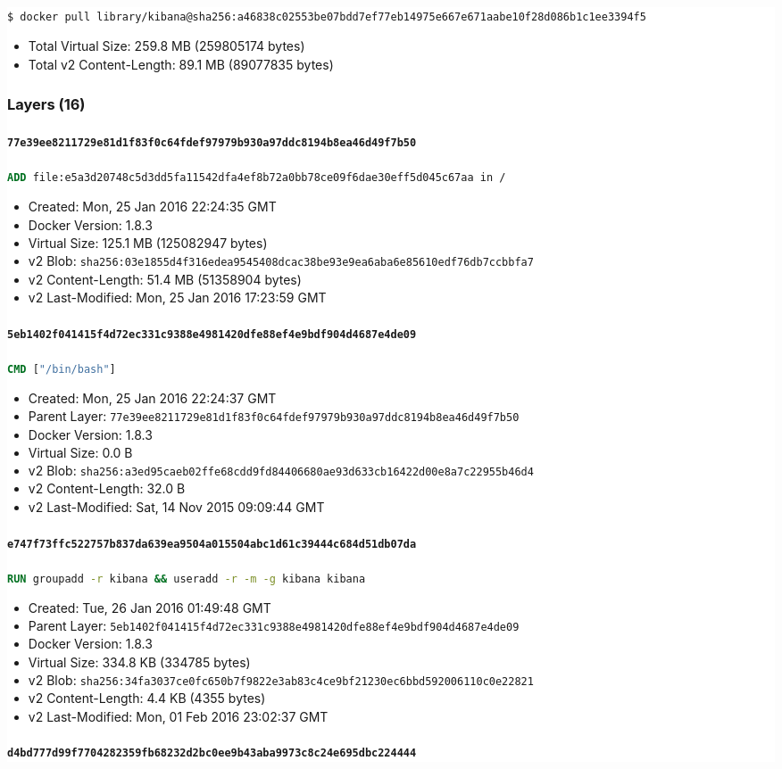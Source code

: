 ```console
$ docker pull library/kibana@sha256:a46838c02553be07bdd7ef77eb14975e667e671aabe10f28d086b1c1ee3394f5
```

-	Total Virtual Size: 259.8 MB (259805174 bytes)
-	Total v2 Content-Length: 89.1 MB (89077835 bytes)

### Layers (16)

#### `77e39ee8211729e81d1f83f0c64fdef97979b930a97ddc8194b8ea46d49f7b50`

```dockerfile
ADD file:e5a3d20748c5d3dd5fa11542dfa4ef8b72a0bb78ce09f6dae30eff5d045c67aa in /
```

-	Created: Mon, 25 Jan 2016 22:24:35 GMT
-	Docker Version: 1.8.3
-	Virtual Size: 125.1 MB (125082947 bytes)
-	v2 Blob: `sha256:03e1855d4f316edea9545408dcac38be93e9ea6aba6e85610edf76db7ccbbfa7`
-	v2 Content-Length: 51.4 MB (51358904 bytes)
-	v2 Last-Modified: Mon, 25 Jan 2016 17:23:59 GMT

#### `5eb1402f041415f4d72ec331c9388e4981420dfe88ef4e9bdf904d4687e4de09`

```dockerfile
CMD ["/bin/bash"]
```

-	Created: Mon, 25 Jan 2016 22:24:37 GMT
-	Parent Layer: `77e39ee8211729e81d1f83f0c64fdef97979b930a97ddc8194b8ea46d49f7b50`
-	Docker Version: 1.8.3
-	Virtual Size: 0.0 B
-	v2 Blob: `sha256:a3ed95caeb02ffe68cdd9fd84406680ae93d633cb16422d00e8a7c22955b46d4`
-	v2 Content-Length: 32.0 B
-	v2 Last-Modified: Sat, 14 Nov 2015 09:09:44 GMT

#### `e747f73ffc522757b837da639ea9504a015504abc1d61c39444c684d51db07da`

```dockerfile
RUN groupadd -r kibana && useradd -r -m -g kibana kibana
```

-	Created: Tue, 26 Jan 2016 01:49:48 GMT
-	Parent Layer: `5eb1402f041415f4d72ec331c9388e4981420dfe88ef4e9bdf904d4687e4de09`
-	Docker Version: 1.8.3
-	Virtual Size: 334.8 KB (334785 bytes)
-	v2 Blob: `sha256:34fa3037ce0fc650b7f9822e3ab83c4ce9bf21230ec6bbd592006110c0e22821`
-	v2 Content-Length: 4.4 KB (4355 bytes)
-	v2 Last-Modified: Mon, 01 Feb 2016 23:02:37 GMT

#### `d4bd777d99f7704282359fb68232d2bc0ee9b43aba9973c8c24e695dbc224444`
